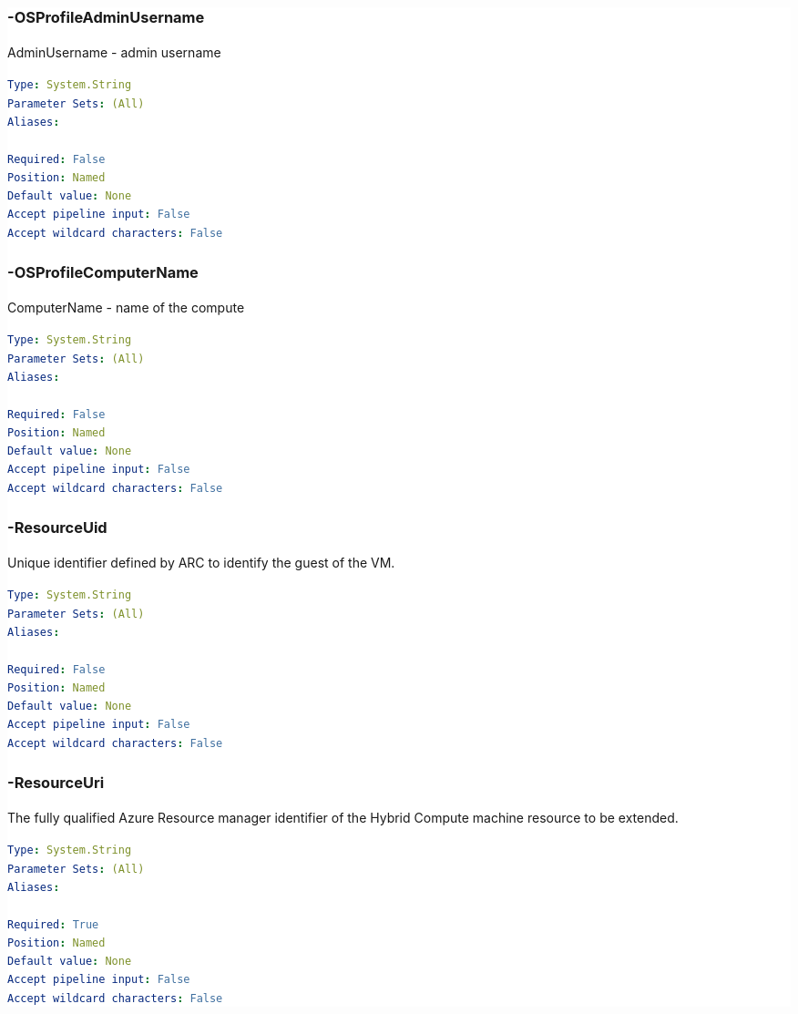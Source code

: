 ### -OSProfileAdminUsername
AdminUsername - admin username

```yaml
Type: System.String
Parameter Sets: (All)
Aliases:

Required: False
Position: Named
Default value: None
Accept pipeline input: False
Accept wildcard characters: False
```

### -OSProfileComputerName
ComputerName - name of the compute

```yaml
Type: System.String
Parameter Sets: (All)
Aliases:

Required: False
Position: Named
Default value: None
Accept pipeline input: False
Accept wildcard characters: False
```

### -ResourceUid
Unique identifier defined by ARC to identify the guest of the VM.

```yaml
Type: System.String
Parameter Sets: (All)
Aliases:

Required: False
Position: Named
Default value: None
Accept pipeline input: False
Accept wildcard characters: False
```

### -ResourceUri
The fully qualified Azure Resource manager identifier of the Hybrid Compute machine resource to be extended.

```yaml
Type: System.String
Parameter Sets: (All)
Aliases:

Required: True
Position: Named
Default value: None
Accept pipeline input: False
Accept wildcard characters: False
```
